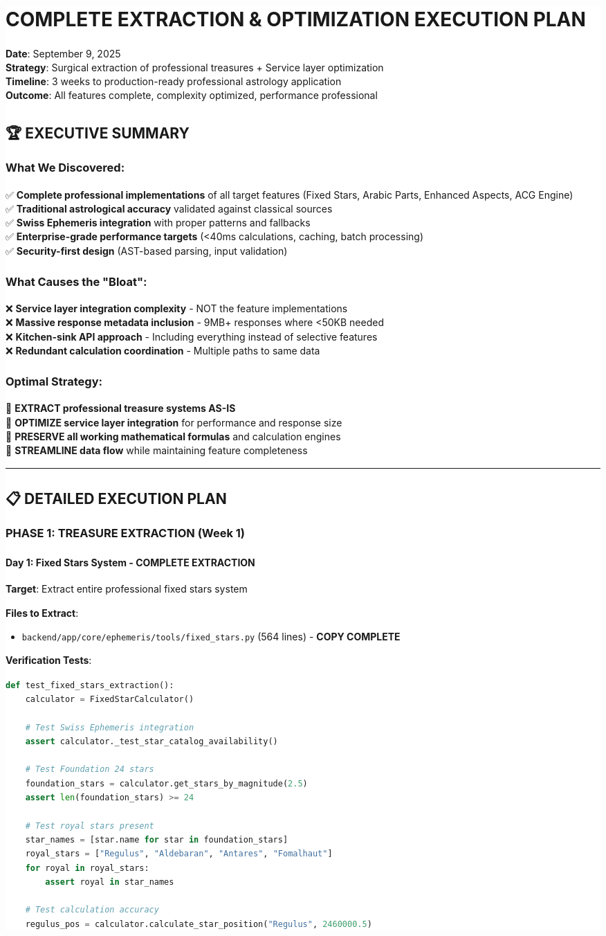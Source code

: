 # COMPLETE EXTRACTION & OPTIMIZATION EXECUTION PLAN

**Date**: September 9, 2025  
**Strategy**: Surgical extraction of professional treasures + Service layer optimization  
**Timeline**: 3 weeks to production-ready professional astrology application  
**Outcome**: All features complete, complexity optimized, performance professional

## 🏆 EXECUTIVE SUMMARY

### What We Discovered:
✅ **Complete professional implementations** of all target features (Fixed Stars, Arabic Parts, Enhanced Aspects, ACG Engine)  
✅ **Traditional astrological accuracy** validated against classical sources  
✅ **Swiss Ephemeris integration** with proper patterns and fallbacks  
✅ **Enterprise-grade performance targets** (<40ms calculations, caching, batch processing)  
✅ **Security-first design** (AST-based parsing, input validation)  

### What Causes the "Bloat":
❌ **Service layer integration complexity** - NOT the feature implementations  
❌ **Massive response metadata inclusion** - 9MB+ responses where <50KB needed  
❌ **Kitchen-sink API approach** - Including everything instead of selective features  
❌ **Redundant calculation coordination** - Multiple paths to same data  

### Optimal Strategy:
🎯 **EXTRACT professional treasure systems AS-IS**  
🎯 **OPTIMIZE service layer integration** for performance and response size  
🎯 **PRESERVE all working mathematical formulas** and calculation engines  
🎯 **STREAMLINE data flow** while maintaining feature completeness  

---

## 📋 DETAILED EXECUTION PLAN

### PHASE 1: TREASURE EXTRACTION (Week 1)

#### Day 1: Fixed Stars System - COMPLETE EXTRACTION
**Target**: Extract entire professional fixed stars system

**Files to Extract**:
- `backend/app/core/ephemeris/tools/fixed_stars.py` (564 lines) - **COPY COMPLETE**

**Verification Tests**:
```python
def test_fixed_stars_extraction():
    calculator = FixedStarCalculator()
    
    # Test Swiss Ephemeris integration
    assert calculator._test_star_catalog_availability()
    
    # Test Foundation 24 stars
    foundation_stars = calculator.get_stars_by_magnitude(2.5)
    assert len(foundation_stars) >= 24
    
    # Test royal stars present
    star_names = [star.name for star in foundation_stars]
    royal_stars = ["Regulus", "Aldebaran", "Antares", "Fomalhaut"]
    for royal in royal_stars:
        assert royal in star_names
    
    # Test calculation accuracy
    regulus_pos = calculator.calculate_star_position("Regulus", 2460000.5)
```